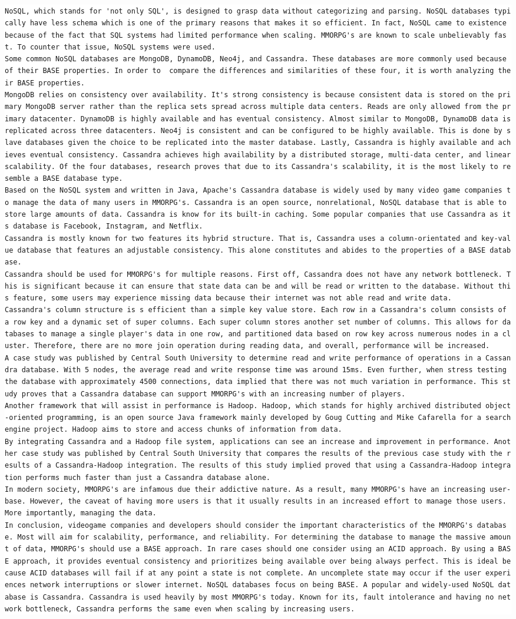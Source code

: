 	NoSQL, which stands for 'not only SQL', is designed to grasp data without categorizing and parsing. NoSQL databases typically have less schema which is one of the primary reasons that makes it so efficient. In fact, NoSQL came to existence because of the fact that SQL systems had limited performance when scaling. MMORPG's are known to scale unbelievably fast. To counter that issue, NoSQL systems were used. 
	Some common NoSQL databases are MongoDB, DynamoDB, Neo4j, and Cassandra. These databases are more commonly used because of their BASE properties. In order to  compare the differences and similarities of these four, it is worth analyzing their BASE properties. 
	MongoDB relies on consistency over availability. It's strong consistency is because consistent data is stored on the primary MongoDB server rather than the replica sets spread across multiple data centers. Reads are only allowed from the primary datacenter. DynamoDB is highly available and has eventual consistency. Almost similar to MongoDB, DynamoDB data is replicated across three datacenters. Neo4j is consistent and can be configured to be highly available. This is done by slave databases given the choice to be replicated into the master database. Lastly, Cassandra is highly available and achieves eventual consistency. Cassandra achieves high availability by a distributed storage, multi-data center, and linear scalability. Of the four databases, research proves that due to its Cassandra's scalability, it is the most likely to resemble a BASE database type. 
	Based on the NoSQL system and written in Java, Apache's Cassandra database is widely used by many video game companies to manage the data of many users in MMORPG's. Cassandra is an open source, nonrelational, NoSQL database that is able to store large amounts of data. Cassandra is know for its built-in caching. Some popular companies that use Cassandra as its database is Facebook, Instagram, and Netflix.
	Cassandra is mostly known for two features its hybrid structure. That is, Cassandra uses a column-orientated and key-value database that features an adjustable consistency. This alone constitutes and abides to the properties of a BASE database.
	Cassandra should be used for MMORPG's for multiple reasons. First off, Cassandra does not have any network bottleneck. This is significant because it can ensure that state data can be and will be read or written to the database. Without this feature, some users may experience missing data because their internet was not able read and write data. 
	Cassandra's column structure is s efficient than a simple key value store. Each row in a Cassandra's column consists of a row key and a dynamic set of super columns. Each super column stores another set number of columns. This allows for databases to manage a single player's data in one row, and partitioned data based on row key across numerous nodes in a cluster. Therefore, there are no more join operation during reading data, and overall, performance will be increased.
	A case study was published by Central South University to determine read and write performance of operations in a Cassandra database. With 5 nodes, the average read and write response time was around 15ms. Even further, when stress testing the database with approximately 4500 connections, data implied that there was not much variation in performance. This study proves that a Cassandra database can support MMORPG's with an increasing number of players.
	Another framework that will assist in performance is Hadoop. Hadoop, which stands for highly archived distributed object-oriented programming, is an open source Java framework mainly developed by Goug Cutting and Mike Cafarella for a search engine project. Hadoop aims to store and access chunks of information from data. 
	By integrating Cassandra and a Hadoop file system, applications can see an increase and improvement in performance. Another case study was published by Central South University that compares the results of the previous case study with the results of a Cassandra-Hadoop integration. The results of this study implied proved that using a Cassandra-Hadoop integration performs much faster than just a Cassandra database alone. 
	In modern society, MMORPG's are infamous due their addictive nature. As a result, many MMORPG's have an increasing user-base. However, the caveat of having more users is that it usually results in an increased effort to manage those users. More importantly, managing the data. 
	In conclusion, videogame companies and developers should consider the important characteristics of the MMORPG's database. Most will aim for scalability, performance, and reliability. For determining the database to manage the massive amount of data, MMORPG's should use a BASE approach. In rare cases should one consider using an ACID approach. By using a BASE approach, it provides eventual consistency and prioritizes being available over being always perfect. This is ideal because ACID databases will fail if at any point a state is not complete. An uncomplete state may occur if the user experiences network interruptions or slower internet. NoSQL databases focus on being BASE. A popular and widely-used NoSQL database is Cassandra. Cassandra is used heavily by most MMORPG's today. Known for its, fault intolerance and having no network bottleneck, Cassandra performs the same even when scaling by increasing users. 
	